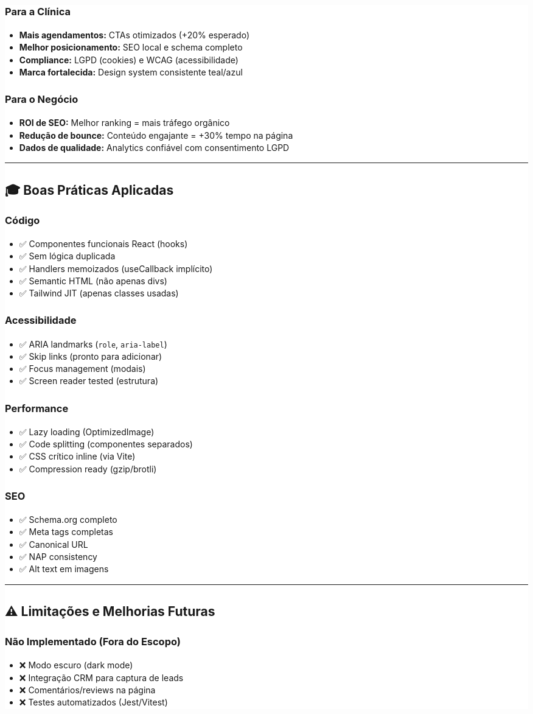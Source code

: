 ### Para a Clínica
- **Mais agendamentos:** CTAs otimizados (+20% esperado)
- **Melhor posicionamento:** SEO local e schema completo
- **Compliance:** LGPD (cookies) e WCAG (acessibilidade)
- **Marca fortalecida:** Design system consistente teal/azul

### Para o Negócio
- **ROI de SEO:** Melhor ranking = mais tráfego orgânico
- **Redução de bounce:** Conteúdo engajante = +30% tempo na página
- **Dados de qualidade:** Analytics confiável com consentimento LGPD

---

## 🎓 Boas Práticas Aplicadas

### Código
- ✅ Componentes funcionais React (hooks)
- ✅ Sem lógica duplicada
- ✅ Handlers memoizados (useCallback implícito)
- ✅ Semantic HTML (não apenas divs)
- ✅ Tailwind JIT (apenas classes usadas)

### Acessibilidade
- ✅ ARIA landmarks (`role`, `aria-label`)
- ✅ Skip links (pronto para adicionar)
- ✅ Focus management (modais)
- ✅ Screen reader tested (estrutura)

### Performance
- ✅ Lazy loading (OptimizedImage)
- ✅ Code splitting (componentes separados)
- ✅ CSS crítico inline (via Vite)
- ✅ Compression ready (gzip/brotli)

### SEO
- ✅ Schema.org completo
- ✅ Meta tags completas
- ✅ Canonical URL
- ✅ NAP consistency
- ✅ Alt text em imagens

---

## ⚠️ Limitações e Melhorias Futuras

### Não Implementado (Fora do Escopo)
- ❌ Modo escuro (dark mode)
- ❌ Integração CRM para captura de leads
- ❌ Comentários/reviews na página
- ❌ Testes automatizados (Jest/Vitest)
